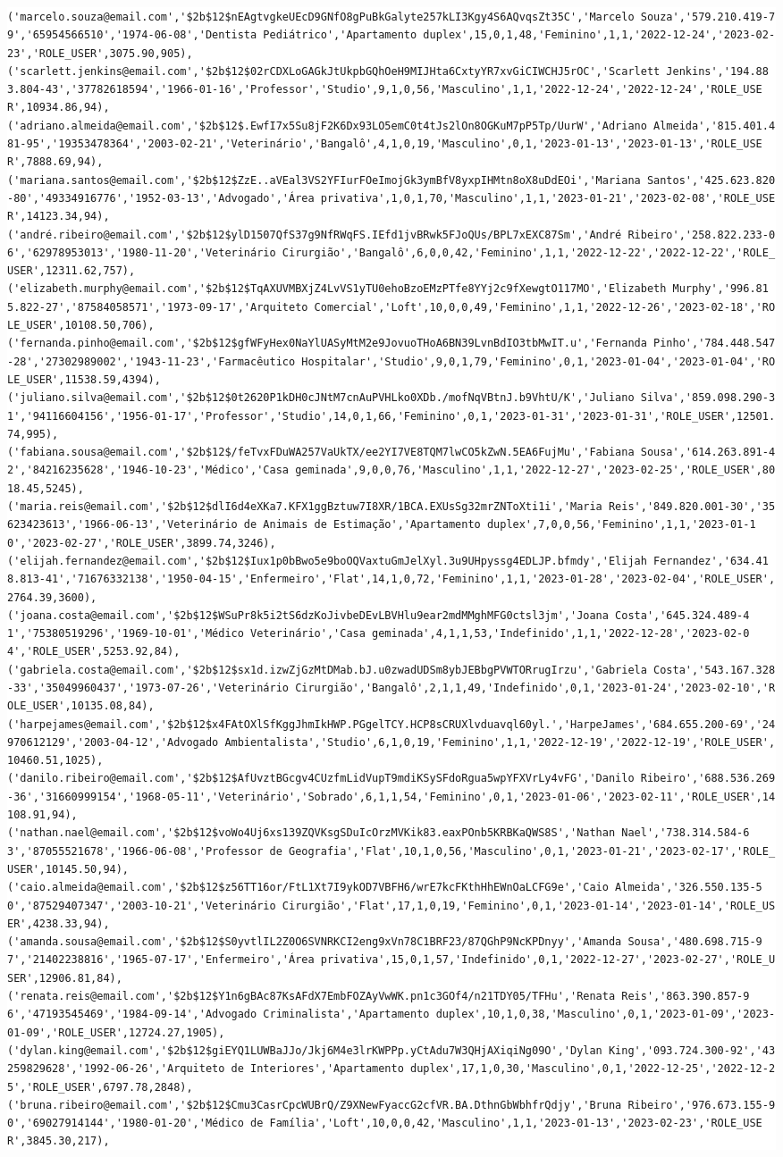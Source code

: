     ('marcelo.souza@email.com','$2b$12$nEAgtvgkeUEcD9GNfO8gPuBkGalyte257kLI3Kgy4S6AQvqsZt35C','Marcelo Souza','579.210.419-79','65954566510','1974-06-08','Dentista Pediátrico','Apartamento duplex',15,0,1,48,'Feminino',1,1,'2022-12-24','2023-02-23','ROLE_USER',3075.90,905),
    ('scarlett.jenkins@email.com','$2b$12$02rCDXLoGAGkJtUkpbGQhOeH9MIJHta6CxtyYR7xvGiCIWCHJ5rOC','Scarlett Jenkins','194.883.804-43','37782618594','1966-01-16','Professor','Studio',9,1,0,56,'Masculino',1,1,'2022-12-24','2022-12-24','ROLE_USER',10934.86,94),
    ('adriano.almeida@email.com','$2b$12$.EwfI7x5Su8jF2K6Dx93LO5emC0t4tJs2lOn8OGKuM7pP5Tp/UurW','Adriano Almeida','815.401.481-95','19353478364','2003-02-21','Veterinário','Bangalô',4,1,0,19,'Masculino',0,1,'2023-01-13','2023-01-13','ROLE_USER',7888.69,94),
    ('mariana.santos@email.com','$2b$12$ZzE..aVEal3VS2YFIurFOeImojGk3ymBfV8yxpIHMtn8oX8uDdEOi','Mariana Santos','425.623.820-80','49334916776','1952-03-13','Advogado','Área privativa',1,0,1,70,'Masculino',1,1,'2023-01-21','2023-02-08','ROLE_USER',14123.34,94),
    ('andré.ribeiro@email.com','$2b$12$ylD1507QfS37g9NfRWqFS.IEfd1jvBRwk5FJoQUs/BPL7xEXC87Sm','André Ribeiro','258.822.233-06','62978953013','1980-11-20','Veterinário Cirurgião','Bangalô',6,0,0,42,'Feminino',1,1,'2022-12-22','2022-12-22','ROLE_USER',12311.62,757),
    ('elizabeth.murphy@email.com','$2b$12$TqAXUVMBXjZ4LvVS1yTU0ehoBzoEMzPTfe8YYj2c9fXewgtO117MO','Elizabeth Murphy','996.815.822-27','87584058571','1973-09-17','Arquiteto Comercial','Loft',10,0,0,49,'Feminino',1,1,'2022-12-26','2023-02-18','ROLE_USER',10108.50,706),
    ('fernanda.pinho@email.com','$2b$12$gfWFyHex0NaYlUASyMtM2e9JovuoTHoA6BN39LvnBdIO3tbMwIT.u','Fernanda Pinho','784.448.547-28','27302989002','1943-11-23','Farmacêutico Hospitalar','Studio',9,0,1,79,'Feminino',0,1,'2023-01-04','2023-01-04','ROLE_USER',11538.59,4394),
    ('juliano.silva@email.com','$2b$12$0t2620P1kDH0cJNtM7cnAuPVHLko0XDb./mofNqVBtnJ.b9VhtU/K','Juliano Silva','859.098.290-31','94116604156','1956-01-17','Professor','Studio',14,0,1,66,'Feminino',0,1,'2023-01-31','2023-01-31','ROLE_USER',12501.74,995),
    ('fabiana.sousa@email.com','$2b$12$/feTvxFDuWA257VaUkTX/ee2YI7VE8TQM7lwCO5kZwN.5EA6FujMu','Fabiana Sousa','614.263.891-42','84216235628','1946-10-23','Médico','Casa geminada',9,0,0,76,'Masculino',1,1,'2022-12-27','2023-02-25','ROLE_USER',8018.45,5245),
    ('maria.reis@email.com','$2b$12$dlI6d4eXKa7.KFX1ggBztuw7I8XR/1BCA.EXUsSg32mrZNToXti1i','Maria Reis','849.820.001-30','35623423613','1966-06-13','Veterinário de Animais de Estimação','Apartamento duplex',7,0,0,56,'Feminino',1,1,'2023-01-10','2023-02-27','ROLE_USER',3899.74,3246),
    ('elijah.fernandez@email.com','$2b$12$Iux1p0bBwo5e9boOQVaxtuGmJelXyl.3u9UHpyssg4EDLJP.bfmdy','Elijah Fernandez','634.418.813-41','71676332138','1950-04-15','Enfermeiro','Flat',14,1,0,72,'Feminino',1,1,'2023-01-28','2023-02-04','ROLE_USER',2764.39,3600),
    ('joana.costa@email.com','$2b$12$WSuPr8k5i2tS6dzKoJivbeDEvLBVHlu9ear2mdMMghMFG0ctsl3jm','Joana Costa','645.324.489-41','75380519296','1969-10-01','Médico Veterinário','Casa geminada',4,1,1,53,'Indefinido',1,1,'2022-12-28','2023-02-04','ROLE_USER',5253.92,84),
    ('gabriela.costa@email.com','$2b$12$sx1d.izwZjGzMtDMab.bJ.u0zwadUDSm8ybJEBbgPVWTORrugIrzu','Gabriela Costa','543.167.328-33','35049960437','1973-07-26','Veterinário Cirurgião','Bangalô',2,1,1,49,'Indefinido',0,1,'2023-01-24','2023-02-10','ROLE_USER',10135.08,84),
    ('harpejames@email.com','$2b$12$x4FAtOXlSfKggJhmIkHWP.PGgelTCY.HCP8sCRUXlvduavql60yl.','HarpeJames','684.655.200-69','24970612129','2003-04-12','Advogado Ambientalista','Studio',6,1,0,19,'Feminino',1,1,'2022-12-19','2022-12-19','ROLE_USER',10460.51,1025),
    ('danilo.ribeiro@email.com','$2b$12$AfUvztBGcgv4CUzfmLidVupT9mdiKSySFdoRgua5wpYFXVrLy4vFG','Danilo Ribeiro','688.536.269-36','31660999154','1968-05-11','Veterinário','Sobrado',6,1,1,54,'Feminino',0,1,'2023-01-06','2023-02-11','ROLE_USER',14108.91,94),
    ('nathan.nael@email.com','$2b$12$voWo4Uj6xs139ZQVKsgSDuIcOrzMVKik83.eaxPOnb5KRBKaQWS8S','Nathan Nael','738.314.584-63','87055521678','1966-06-08','Professor de Geografia','Flat',10,1,0,56,'Masculino',0,1,'2023-01-21','2023-02-17','ROLE_USER',10145.50,94),
    ('caio.almeida@email.com','$2b$12$z56TT16or/FtL1Xt7I9ykOD7VBFH6/wrE7kcFKthHhEWnOaLCFG9e','Caio Almeida','326.550.135-50','87529407347','2003-10-21','Veterinário Cirurgião','Flat',17,1,0,19,'Feminino',0,1,'2023-01-14','2023-01-14','ROLE_USER',4238.33,94),
    ('amanda.sousa@email.com','$2b$12$S0yvtlIL2Z0O6SVNRKCI2eng9xVn78C1BRF23/87QGhP9NcKPDnyy','Amanda Sousa','480.698.715-97','21402238816','1965-07-17','Enfermeiro','Área privativa',15,0,1,57,'Indefinido',0,1,'2022-12-27','2023-02-27','ROLE_USER',12906.81,84),
    ('renata.reis@email.com','$2b$12$Y1n6gBAc87KsAFdX7EmbFOZAyVwWK.pn1c3GOf4/n21TDY05/TFHu','Renata Reis','863.390.857-96','47193545469','1984-09-14','Advogado Criminalista','Apartamento duplex',10,1,0,38,'Masculino',0,1,'2023-01-09','2023-01-09','ROLE_USER',12724.27,1905),
    ('dylan.king@email.com','$2b$12$giEYQ1LUWBaJJo/Jkj6M4e3lrKWPPp.yCtAdu7W3QHjAXiqiNg09O','Dylan King','093.724.300-92','43259829628','1992-06-26','Arquiteto de Interiores','Apartamento duplex',17,1,0,30,'Masculino',0,1,'2022-12-25','2022-12-25','ROLE_USER',6797.78,2848),
    ('bruna.ribeiro@email.com','$2b$12$Cmu3CasrCpcWUBrQ/Z9XNewFyaccG2cfVR.BA.DthnGbWbhfrQdjy','Bruna Ribeiro','976.673.155-90','69027914144','1980-01-20','Médico de Família','Loft',10,0,0,42,'Masculino',1,1,'2023-01-13','2023-02-23','ROLE_USER',3845.30,217),